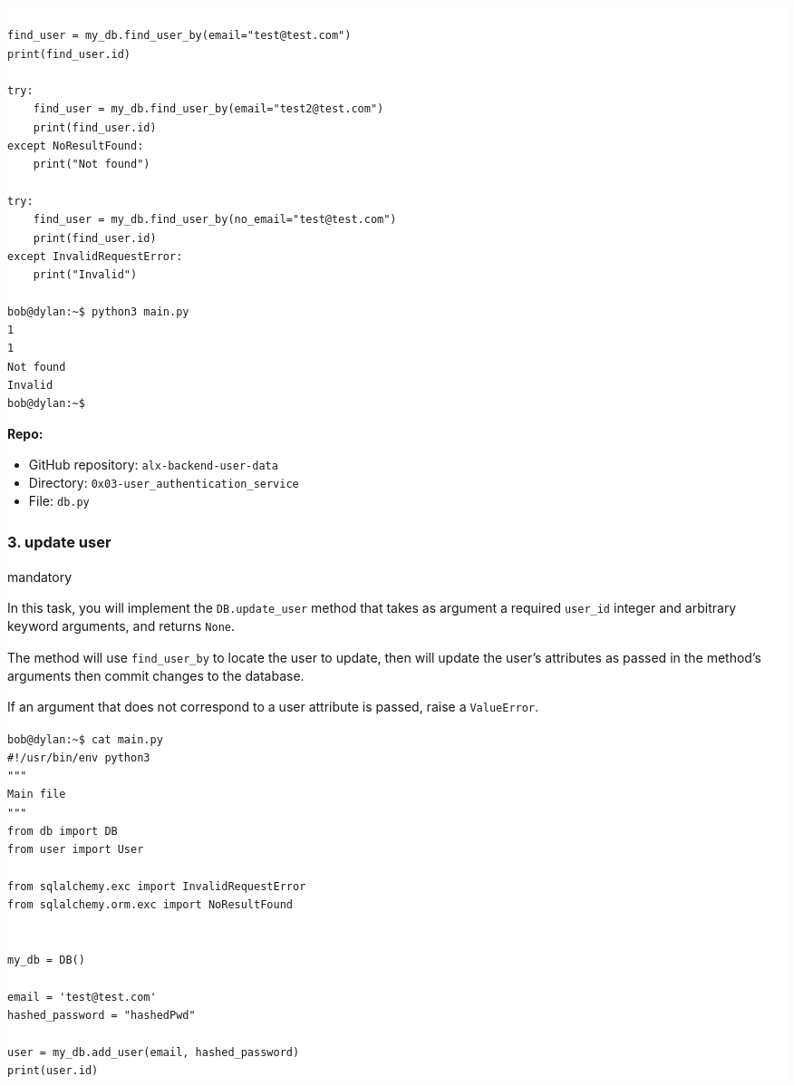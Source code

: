 ```

find_user = my_db.find_user_by(email="test@test.com")
print(find_user.id)

try:
    find_user = my_db.find_user_by(email="test2@test.com")
    print(find_user.id)
except NoResultFound:
    print("Not found")

try:
    find_user = my_db.find_user_by(no_email="test@test.com")
    print(find_user.id)
except InvalidRequestError:
    print("Invalid")        

bob@dylan:~$ python3 main.py
1
1
Not found
Invalid
bob@dylan:~$ 

```



**Repo:**

-   GitHub repository:  `alx-backend-user-data`
-   Directory:  `0x03-user_authentication_service`
-   File:  `db.py`



### 3. update user

mandatory

In this task, you will implement the  `DB.update_user`  method that takes as argument a required  `user_id`  integer and arbitrary keyword arguments, and returns  `None`.

The method will use  `find_user_by`  to locate the user to update, then will update the user’s attributes as passed in the method’s arguments then commit changes to the database.

If an argument that does not correspond to a user attribute is passed, raise a  `ValueError`.

```
bob@dylan:~$ cat main.py
#!/usr/bin/env python3
"""
Main file
"""
from db import DB
from user import User

from sqlalchemy.exc import InvalidRequestError
from sqlalchemy.orm.exc import NoResultFound


my_db = DB()

email = 'test@test.com'
hashed_password = "hashedPwd"

user = my_db.add_user(email, hashed_password)
print(user.id)

```